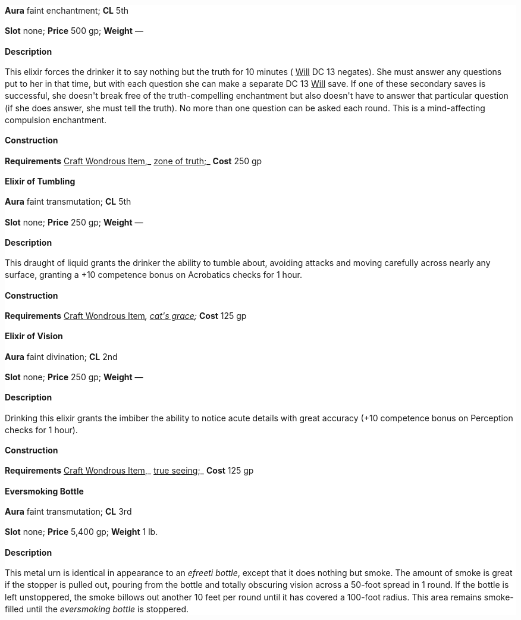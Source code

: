**Aura** faint enchantment; **CL** 5th

**Slot** none; **Price** 500 gp; **Weight** —

**Description**

This elixir forces the drinker it to say nothing but the truth for 10 minutes ( [Will](../combat.html#_will) DC 13 negates). She must answer any questions put to her in that time, but with each question she can make a separate DC 13 [Will](../combat.html#_will) save. If one of these secondary saves is successful, she doesn't break free of the truth-compelling enchantment but also doesn't have to answer that particular question (if she does answer, she must tell the truth). No more than one question can be asked each round. This is a mind-affecting compulsion enchantment.

**Construction**

**Requirements** [Craft Wondrous Item](../feats.html#_craft-wondrous-item),_ [zone of truth](../spells/zoneOfTruth.html#_zone-of-truth);_ **Cost** 250 gp

**Elixir of Tumbling**

**Aura** faint transmutation; **CL** 5th

**Slot** none; **Price** 250 gp; **Weight** —

**Description**

This draught of liquid grants the drinker the ability to tumble about, avoiding attacks and moving carefully across nearly any surface, granting a +10 competence bonus on Acrobatics checks for 1 hour.

**Construction**

**Requirements** [Craft Wondrous Item](../feats.html#_craft-wondrous-item)_, [cat's grace](../spells/catSGrace.html#_cat-s-grace);_ **Cost** 125 gp

**Elixir of Vision**

**Aura** faint divination; **CL** 2nd

**Slot** none; **Price** 250 gp; **Weight** —

**Description**

Drinking this elixir grants the imbiber the ability to notice acute details with great accuracy (+10 competence bonus on Perception checks for 1 hour).

**Construction**

**Requirements** [Craft Wondrous Item](../feats.html#_craft-wondrous-item),_ [true seeing](../spells/trueSeeing.html#_true-seeing);_ **Cost** 125 gp

**Eversmoking Bottle**

**Aura** faint transmutation; **CL** 3rd

**Slot** none; **Price** 5,400 gp; **Weight** 1 lb.

**Description**

This metal urn is identical in appearance to an _efreeti bottle_, except that it does nothing but smoke. The amount of smoke is great if the stopper is pulled out, pouring from the bottle and totally obscuring vision across a 50-foot spread in 1 round. If the bottle is left unstoppered, the smoke billows out another 10 feet per round until it has covered a 100-foot radius. This area remains smoke-filled until the _eversmoking bottle_ is stoppered.
